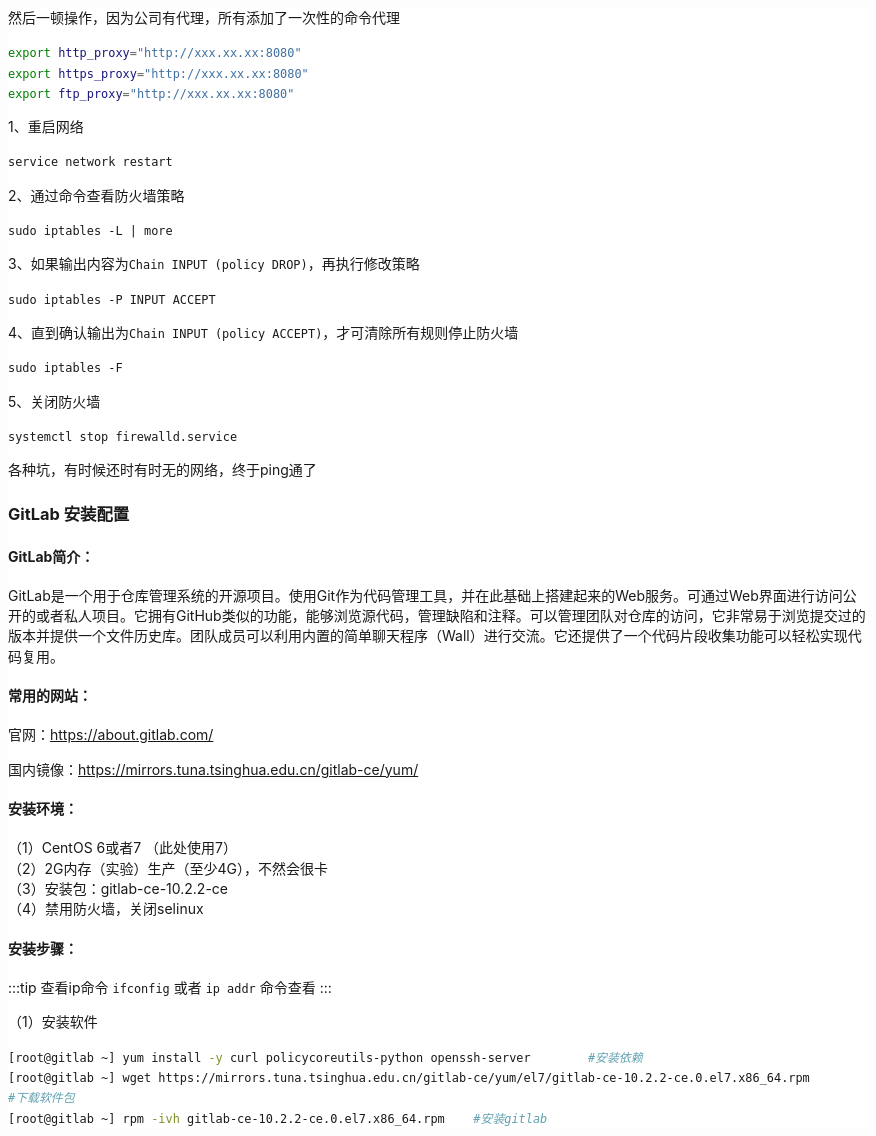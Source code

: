 然后一顿操作，因为公司有代理，所有添加了一次性的命令代理

```sh
export http_proxy="http://xxx.xx.xx:8080"
export https_proxy="http://xxx.xx.xx:8080"
export ftp_proxy="http://xxx.xx.xx:8080"
```

1、重启网络

`service network restart`

2、通过命令查看防火墙策略

`sudo iptables -L | more`

3、如果输出内容为`Chain INPUT (policy DROP)`，再执行修改策略

`sudo iptables -P INPUT ACCEPT`

4、直到确认输出为`Chain INPUT (policy ACCEPT)`，才可清除所有规则停止防火墙

`sudo iptables -F` 

5、关闭防火墙

`systemctl stop firewalld.service`

各种坑，有时候还时有时无的网络，终于ping通了


### GitLab 安装配置

#### GitLab简介：

GitLab是一个用于仓库管理系统的开源项目。使用Git作为代码管理工具，并在此基础上搭建起来的Web服务。可通过Web界面进行访问公开的或者私人项目。它拥有GitHub类似的功能，能够浏览源代码，管理缺陷和注释。可以管理团队对仓库的访问，它非常易于浏览提交过的版本并提供一个文件历史库。团队成员可以利用内置的简单聊天程序（Wall）进行交流。它还提供了一个代码片段收集功能可以轻松实现代码复用。

#### 常用的网站：

官网：https://about.gitlab.com/

国内镜像：https://mirrors.tuna.tsinghua.edu.cn/gitlab-ce/yum/


#### 安装环境：

（1）CentOS 6或者7    （此处使用7）  
（2）2G内存（实验）生产（至少4G），不然会很卡  
（3）安装包：gitlab-ce-10.2.2-ce  
（4）禁用防火墙，关闭selinux  

#### 安装步骤：

:::tip
查看ip命令 `ifconfig` 或者 `ip addr` 命令查看
:::

（1）安装软件

```sh
[root@gitlab ~] yum install -y curl policycoreutils-python openssh-server        #安装依赖
[root@gitlab ~] wget https://mirrors.tuna.tsinghua.edu.cn/gitlab-ce/yum/el7/gitlab-ce-10.2.2-ce.0.el7.x86_64.rpm        #下载软件包
[root@gitlab ~] rpm -ivh gitlab-ce-10.2.2-ce.0.el7.x86_64.rpm    #安装gitlab
```

[localhost.localdomain]: vue-demo
[false]: true
[false]: true